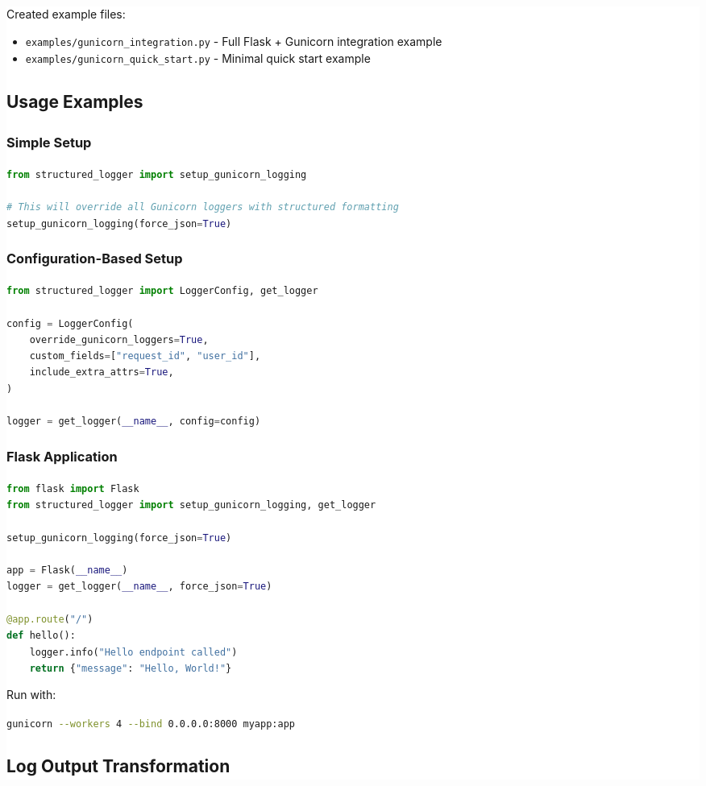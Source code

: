 Created example files:
- `examples/gunicorn_integration.py` - Full Flask + Gunicorn integration example
- `examples/gunicorn_quick_start.py` - Minimal quick start example

## Usage Examples

### Simple Setup

```python
from structured_logger import setup_gunicorn_logging

# This will override all Gunicorn loggers with structured formatting
setup_gunicorn_logging(force_json=True)
```

### Configuration-Based Setup

```python
from structured_logger import LoggerConfig, get_logger

config = LoggerConfig(
    override_gunicorn_loggers=True,
    custom_fields=["request_id", "user_id"],
    include_extra_attrs=True,
)

logger = get_logger(__name__, config=config)
```

### Flask Application

```python
from flask import Flask
from structured_logger import setup_gunicorn_logging, get_logger

setup_gunicorn_logging(force_json=True)

app = Flask(__name__)
logger = get_logger(__name__, force_json=True)

@app.route("/")
def hello():
    logger.info("Hello endpoint called")
    return {"message": "Hello, World!"}
```

Run with:
```bash
gunicorn --workers 4 --bind 0.0.0.0:8000 myapp:app
```

## Log Output Transformation
